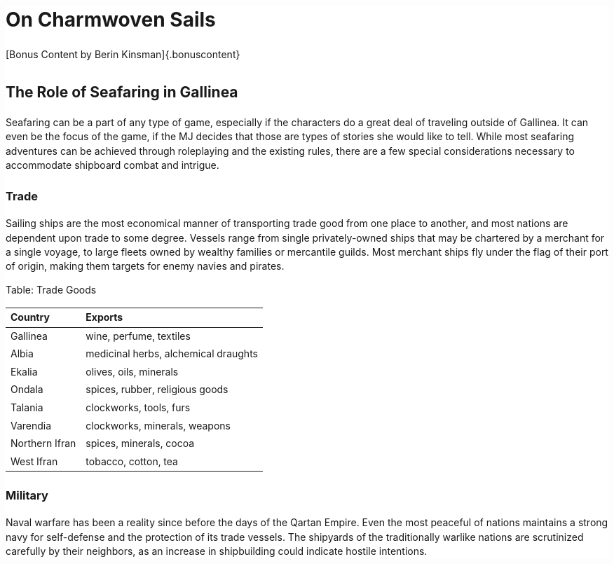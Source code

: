 # On Charmwoven Sails 

[Bonus Content by Berin Kinsman]{.bonuscontent}

## The Role of Seafaring in Gallinea

Seafaring can be a part of any type of game, especially if the
characters do a great deal of traveling outside of Gallinea. It can even
be the focus of the game, if the MJ decides that those are types of
stories she would like to tell. While most seafaring adventures can be
achieved through roleplaying and the existing rules, there are a few
special considerations necessary to accommodate shipboard combat and
intrigue.

### Trade

Sailing ships are the most economical manner of transporting trade good
from one place to another, and most nations are dependent upon trade to
some degree. Vessels range from single privately-owned ships that may be
chartered by a merchant for a single voyage, to large fleets owned by
wealthy families or mercantile guilds. Most merchant ships fly under the
flag of their port of origin, making them targets for enemy navies and
pirates.

Table: Trade Goods

| Country        | Exports                              |
| :------------- | :----------------------------------- |
| Gallinea       | wine, perfume, textiles              |
| Albia          | medicinal herbs, alchemical draughts | 
| Ekalia         | olives, oils, minerals               | 
| Ondala         | spices, rubber, religious goods      | 
| Talania        | clockworks, tools, furs              | 
| Varendia       | clockworks, minerals, weapons        | 
| Northern Ifran | spices, minerals, cocoa              | 
| West Ifran     | tobacco, cotton, tea                 | 

### Military

Naval warfare has been a reality since before the days of the Qartan
Empire. Even the most peaceful of nations maintains a strong navy for
self-defense and the protection of its trade vessels. The shipyards of
the traditionally warlike nations are scrutinized carefully by their
neighbors, as an increase in shipbuilding could indicate hostile
intentions.
